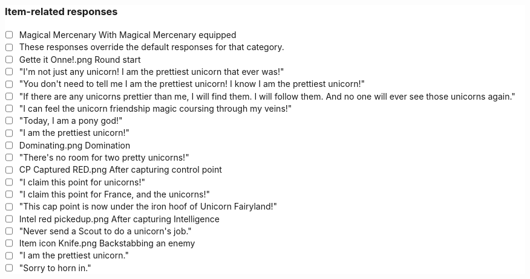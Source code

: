 ### Item-related responses

- [ ] Magical Mercenary With Magical Mercenary equipped
- [ ] These responses override the default responses for that category.
- [ ] Gette it Onne!.png  Round start
- [ ] "I'm not just any unicorn! I am the prettiest unicorn that ever was!"
- [ ] "You don't need to tell me I am the prettiest unicorn! I know I am the prettiest unicorn!"
- [ ] "If there are any unicorns prettier than me, I will find them. I will follow them. And no one will ever see those unicorns again."
- [ ] "I can feel the unicorn friendship magic coursing through my veins!"
- [ ] "Today, I am a pony god!"
- [ ] "I am the prettiest unicorn!"
- [ ] Dominating.png  Domination
- [ ] "There's no room for two pretty unicorns!"
- [ ] CP Captured RED.png  After capturing control point
- [ ] "I claim this point for unicorns!"
- [ ] "I claim this point for France, and the unicorns!"
- [ ] "This cap point is now under the iron hoof of Unicorn Fairyland!"
- [ ] Intel red pickedup.png  After capturing Intelligence
- [ ] "Never send a Scout to do a unicorn's job."
- [ ] Item icon Knife.png  Backstabbing an enemy
- [ ] "I am the prettiest unicorn."
- [ ] "Sorry to horn in."
